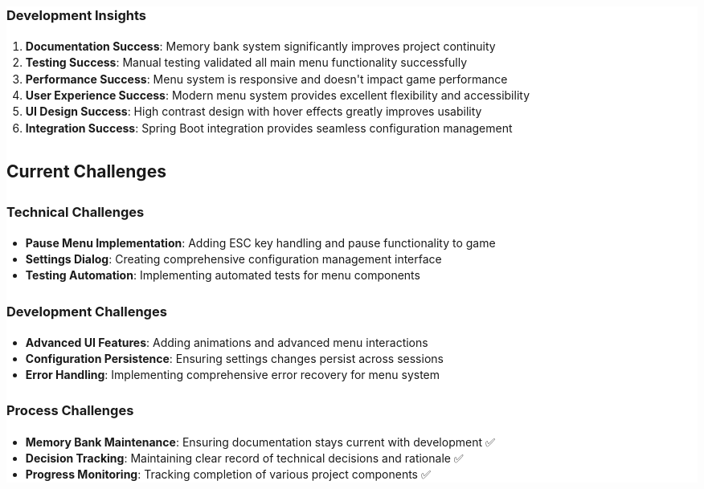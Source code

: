 ### Development Insights
1. **Documentation Success**: Memory bank system significantly improves project continuity
2. **Testing Success**: Manual testing validated all main menu functionality successfully
3. **Performance Success**: Menu system is responsive and doesn't impact game performance
4. **User Experience Success**: Modern menu system provides excellent flexibility and accessibility
5. **UI Design Success**: High contrast design with hover effects greatly improves usability
6. **Integration Success**: Spring Boot integration provides seamless configuration management

## Current Challenges

### Technical Challenges
- **Pause Menu Implementation**: Adding ESC key handling and pause functionality to game
- **Settings Dialog**: Creating comprehensive configuration management interface
- **Testing Automation**: Implementing automated tests for menu components

### Development Challenges
- **Advanced UI Features**: Adding animations and advanced menu interactions
- **Configuration Persistence**: Ensuring settings changes persist across sessions
- **Error Handling**: Implementing comprehensive error recovery for menu system

### Process Challenges
- **Memory Bank Maintenance**: Ensuring documentation stays current with development ✅
- **Decision Tracking**: Maintaining clear record of technical decisions and rationale ✅
- **Progress Monitoring**: Tracking completion of various project components ✅ 